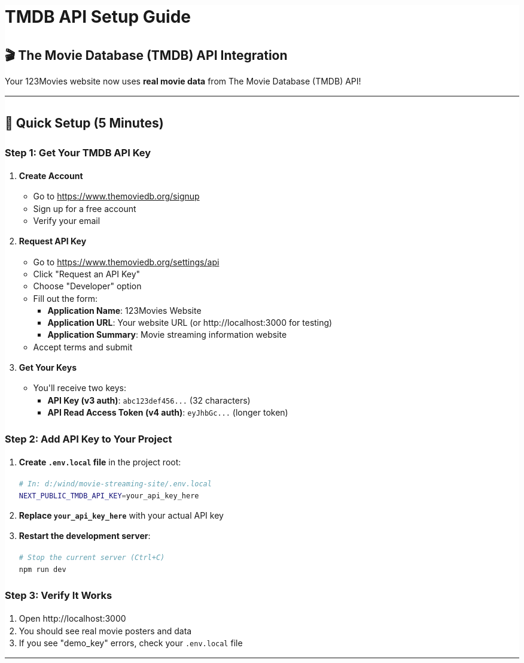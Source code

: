 # TMDB API Setup Guide

## 🎬 The Movie Database (TMDB) API Integration

Your 123Movies website now uses **real movie data** from The Movie Database (TMDB) API!

---

## 🚀 Quick Setup (5 Minutes)

### Step 1: Get Your TMDB API Key

1. **Create Account**
   - Go to https://www.themoviedb.org/signup
   - Sign up for a free account
   - Verify your email

2. **Request API Key**
   - Go to https://www.themoviedb.org/settings/api
   - Click "Request an API Key"
   - Choose "Developer" option
   - Fill out the form:
     - **Application Name**: 123Movies Website
     - **Application URL**: Your website URL (or http://localhost:3000 for testing)
     - **Application Summary**: Movie streaming information website
   - Accept terms and submit

3. **Get Your Keys**
   - You'll receive two keys:
     - **API Key (v3 auth)**: `abc123def456...` (32 characters)
     - **API Read Access Token (v4 auth)**: `eyJhbGc...` (longer token)

### Step 2: Add API Key to Your Project

1. **Create `.env.local` file** in the project root:
   ```bash
   # In: d:/wind/movie-streaming-site/.env.local
   NEXT_PUBLIC_TMDB_API_KEY=your_api_key_here
   ```

2. **Replace `your_api_key_here`** with your actual API key

3. **Restart the development server**:
   ```bash
   # Stop the current server (Ctrl+C)
   npm run dev
   ```

### Step 3: Verify It Works

1. Open http://localhost:3000
2. You should see real movie posters and data
3. If you see "demo_key" errors, check your `.env.local` file

---